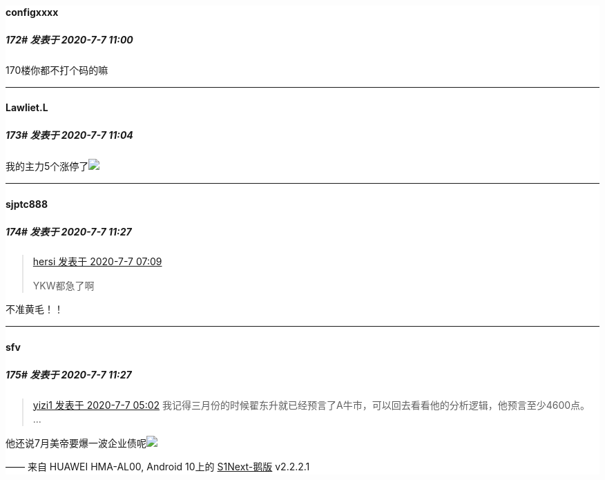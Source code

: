 ####  configxxxx  
##### 172#       发表于 2020-7-7 11:00




170楼你都不打个码的嘛







*****

####  Lawliet.L  
##### 173#       发表于 2020-7-7 11:04




我的主力5个涨停了<img src="https://static.saraba1st.com/image/smiley/face2017/001.png" referrerpolicy="no-referrer">







*****

####  sjptc888  
##### 174#       发表于 2020-7-7 11:27



<blockquote><a href="httphttps://bbs.saraba1st.com/2b/forum.php?mod=redirect&amp;goto=findpost&amp;pid=48098519&amp;ptid=1945681" target="_blank">hersi 发表于 2020-7-7 07:09</a>

YKW都急了啊</blockquote>
不准黄毛！！







*****

####  sfv  
##### 175#       发表于 2020-7-7 11:27



<blockquote><a href="httphttps://bbs.saraba1st.com/2b/forum.php?mod=redirect&amp;goto=findpost&amp;pid=48098343&amp;ptid=1945681" target="_blank">yizi1 发表于 2020-7-7 05:02</a>
我记得三月份的时候翟东升就已经预言了A牛市，可以回去看看他的分析逻辑，他预言至少4600点。 ...</blockquote>
他还说7月美帝要爆一波企业债呢<img src="https://static.saraba1st.com/image/smiley/face2017/001.png" referrerpolicy="no-referrer">

—— 来自 HUAWEI HMA-AL00, Android 10上的 [S1Next-鹅版](https://github.com/ykrank/S1-Next/releases) v2.2.2.1

